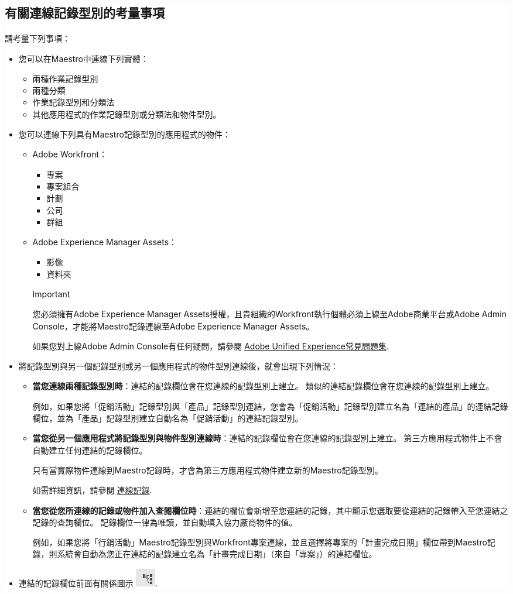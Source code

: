 






## 有關連線記錄型別的考量事項

請考量下列事項：

* 您可以在Maestro中連線下列實體：

   * 兩種作業記錄型別
   * 兩種分類
   * 作業記錄型別和分類法
   * 其他應用程式的作業記錄型別或分類法和物件型別。

* 您可以連線下列具有Maestro記錄型別的應用程式的物件：

   * Adobe Workfront：

      * 專案
      * 專案組合
      * 計劃
      * 公司
      * 群組

   * Adobe Experience Manager Assets：

      * 影像
      * 資料夾

     >[!IMPORTANT]
     >
     >您必須擁有Adobe Experience Manager Assets授權，且貴組織的Workfront執行個體必須上線至Adobe商業平台或Adobe Admin Console，才能將Maestro記錄連線至Adobe Experience Manager Assets。
     >
     >如果您對上線Adobe Admin Console有任何疑問，請參閱 [Adobe Unified Experience常見問題集](/help/quicksilver/workfront-basics/navigate-workfront/workfront-navigation/unified-experience-faq.md).

* 將記錄型別與另一個記錄型別或另一個應用程式的物件型別連線後，就會出現下列情況：

   * **當您連線兩種記錄型別時**：連結的記錄欄位會在您連線的記錄型別上建立。 類似的連結記錄欄位會在您連線的記錄型別上建立。

     例如，如果您將「促銷活動」記錄型別與「產品」記錄型別連結，您會為「促銷活動」記錄型別建立名為「連結的產品」的連結記錄欄位，並為「產品」記錄型別建立自動名為「促銷活動」的連結記錄型別。

   * **當您從另一個應用程式將記錄型別與物件型別連線時**：連結的記錄欄位會在您連線的記錄型別上建立。 第三方應用程式物件上不會自動建立任何連結的記錄欄位。

     只有當實際物件連線到Maestro記錄時，才會為第三方應用程式物件建立新的Maestro記錄型別。

     如需詳細資訊，請參閱 [連線記錄](../records/connect-records.md).

   * **當您從您所連線的記錄或物件加入查閱欄位時**：連結的欄位會新增至您連結的記錄，其中顯示您選取要從連結的記錄帶入至您連結之記錄的查詢欄位。 記錄欄位一律為唯讀，並自動填入協力廠商物件的值。

     例如，如果您將「行銷活動」Maestro記錄型別與Workfront專案連線，並且選擇將專案的「計畫完成日期」欄位帶到Maestro記錄，則系統會自動為您正在連結的記錄建立名為「計畫完成日期」（來自「專案」）的連結欄位。

* 連結的記錄欄位前面有關係圖示 ![](assets/relationship-field-icon.png).
